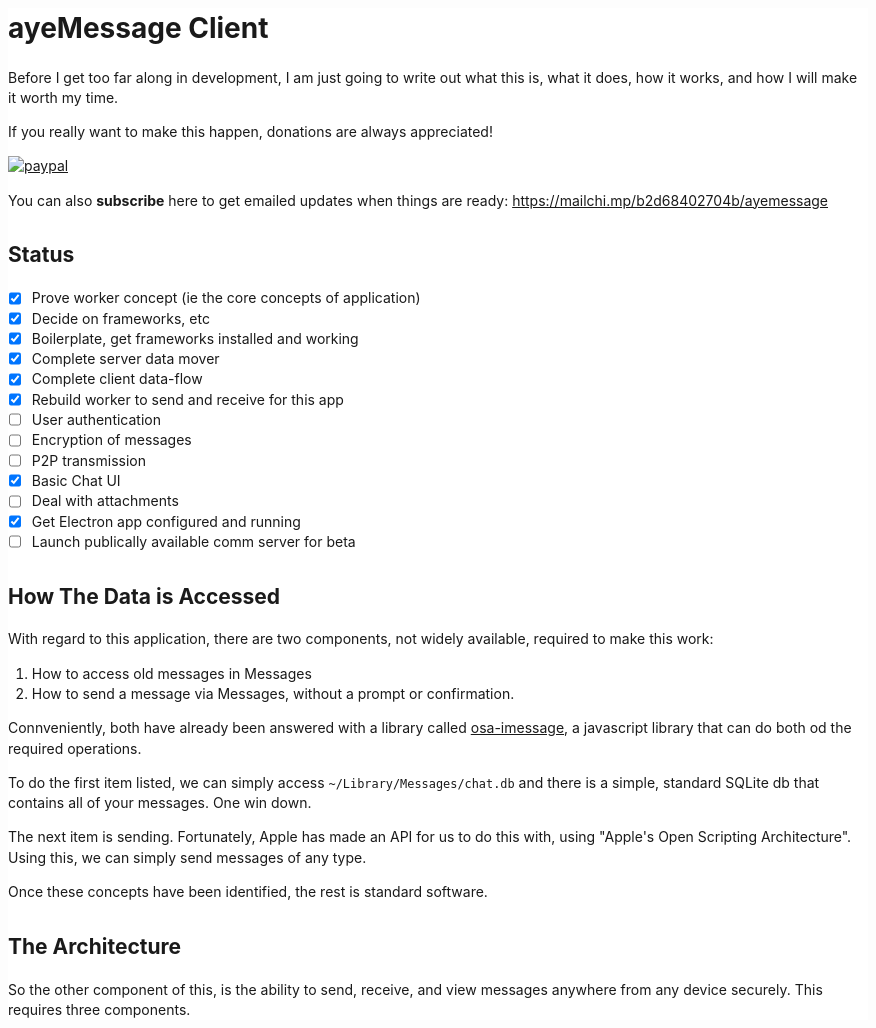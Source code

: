 # ayeMessage Client

Before I get too far along in development, I am just going to write out what this is, what it does, how it works, and how I will make it worth my time.

If you really want to make this happen, donations are always appreciated!

[![paypal](https://www.paypalobjects.com/en_US/i/btn/btn_donateCC_LG.gif)](https://www.paypal.com/cgi-bin/webscr?cmd=_s-xclick&hosted_button_id=NSDQJYW4RBZU6&source=url)

You can also **subscribe** here to get emailed updates when things are ready: https://mailchi.mp/b2d68402704b/ayemessage

## Status



 - [X] Prove worker concept (ie the core concepts of application)
 - [x] Decide on frameworks, etc
 - [X] Boilerplate, get frameworks installed and working
 - [X] Complete server data mover
 - [X] Complete client data-flow
 - [X] Rebuild worker to send and receive for this app
 - [ ] User authentication
 - [ ] Encryption of messages
 - [ ] P2P transmission
 - [X] Basic Chat UI
 - [ ] Deal with attachments
 - [X] Get Electron app configured and running
 - [ ] Launch publically available comm server for beta

## How The Data is Accessed

With regard to this application, there are two components, not widely available, required to make this work:

1. How to access old messages in Messages
2. How to send a message via Messages, without a prompt or confirmation.

Connveniently, both have already been answered with a library called [osa-imessage](https://github.com/wtfaremyinitials/osa-imessage), a javascript library that can do both od the required operations.

To do the first item listed, we can simply access `~/Library/Messages/chat.db` and there is a simple, standard SQLite db that contains all of your messages.  One win down.

The next item is sending.  Fortunately, Apple has made an API for us to do this with, using "Apple's Open Scripting Architecture". Using this, we can simply send messages of any type.

Once these concepts have been identified, the rest is standard software.

## The Architecture

So the other component of this, is the ability to send, receive, and view messages anywhere from any device securely.  This requires three components.

